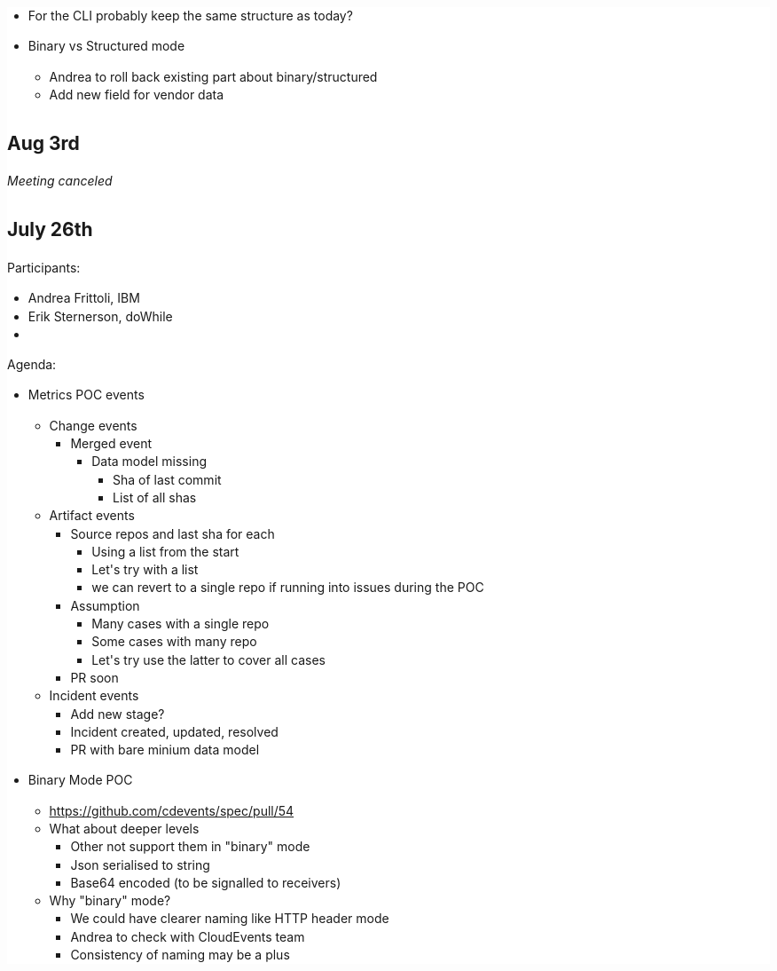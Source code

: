 - For the CLI probably keep the same structure as today?

- Binary vs Structured mode
    - Andrea to roll back existing part about binary/structured
    - Add new field for vendor data



## Aug 3rd

_Meeting canceled_

## July 26th

Participants:
- Andrea Frittoli, IBM
- Erik Sternerson, doWhile
- 


Agenda:

- Metrics POC events
    - Change events
        - Merged event
            - Data model missing
                - Sha of last commit
                - List of all shas
    - Artifact events
        - Source repos and last sha for each
            - Using a list from the start
            - Let's try with a list 
            - we can revert to a single repo if running into issues during the POC
        - Assumption
            - Many cases with a single repo
            - Some cases with many repo
            - Let's try use the latter to cover all cases
        - PR soon
    - Incident events
        - Add new stage?
        - Incident created, updated, resolved
        - PR with bare minium data model

- Binary Mode POC 
    - https://github.com/cdevents/spec/pull/54 
    - What about deeper levels
        - Other not support them in "binary" mode
        - Json serialised to string
        - Base64 encoded (to be signalled to receivers)
    - Why "binary" mode? 
        - We could have clearer naming like HTTP header mode
        - Andrea to check with CloudEvents team
        - Consistency of naming may be a plus

